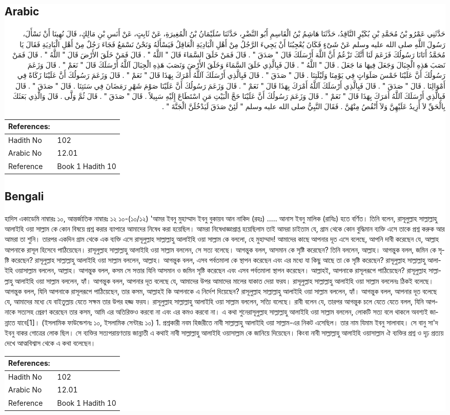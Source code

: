 ## Arabic


<div dir="rtl" lang="ar" style={{fontSize:'larger',backgroundColor:'#f8f9fa',padding:20}}>
حَدَّثَنِي عَمْرُو بْنُ مُحَمَّدِ بْنِ بُكَيْرٍ النَّاقِدُ، حَدَّثَنَا هَاشِمُ بْنُ الْقَاسِمِ أَبُو النَّضْرِ، حَدَّثَنَا سُلَيْمَانُ بْنُ الْمُغِيرَةِ، عَنْ ثَابِتٍ، عَنْ أَنَسِ بْنِ مَالِكٍ، قَالَ نُهِينَا أَنْ نَسْأَلَ، رَسُولَ اللَّهِ صلى الله عليه وسلم عَنْ شَىْءٍ فَكَانَ يُعْجِبُنَا أَنْ يَجِيءَ الرَّجُلُ مِنْ أَهْلِ الْبَادِيَةِ الْعَاقِلُ فَيَسْأَلَهُ وَنَحْنُ نَسْمَعُ فَجَاءَ رَجُلٌ مِنْ أَهْلِ الْبَادِيَةِ فَقَالَ يَا مُحَمَّدُ أَتَانَا رَسُولُكَ فَزَعَمَ لَنَا أَنَّكَ تَزْعُمُ أَنَّ اللَّهَ أَرْسَلَكَ قَالَ ‏"‏ صَدَقَ ‏"‏ ‏.‏ قَالَ فَمَنْ خَلَقَ السَّمَاءَ قَالَ ‏"‏ اللَّهُ ‏"‏ ‏.‏ قَالَ فَمَنْ خَلَقَ الأَرْضَ قَالَ ‏"‏ اللَّهُ ‏"‏ ‏.‏ قَالَ فَمَنْ نَصَبَ هَذِهِ الْجِبَالَ وَجَعَلَ فِيهَا مَا جَعَلَ ‏.‏ قَالَ ‏"‏ اللَّهُ ‏"‏ ‏.‏ قَالَ فَبِالَّذِي خَلَقَ السَّمَاءَ وَخَلَقَ الأَرْضَ وَنَصَبَ هَذِهِ الْجِبَالَ آللَّهُ أَرْسَلَكَ قَالَ ‏"‏ نَعَمْ ‏"‏ ‏.‏ قَالَ وَزَعَمَ رَسُولُكَ أَنَّ عَلَيْنَا خَمْسَ صَلَوَاتٍ فِي يَوْمِنَا وَلَيْلَتِنَا ‏.‏ قَالَ ‏"‏ صَدَقَ ‏"‏ ‏.‏ قَالَ فَبِالَّذِي أَرْسَلَكَ آللَّهُ أَمْرَكَ بِهَذَا قَالَ ‏"‏ نَعَمْ ‏"‏ ‏.‏ قَالَ وَزَعَمَ رَسُولُكَ أَنَّ عَلَيْنَا زَكَاةً فِي أَمْوَالِنَا ‏.‏ قَالَ ‏"‏ صَدَقَ ‏"‏ ‏.‏ قَالَ فَبِالَّذِي أَرْسَلَكَ آللَّهُ أَمْرَكَ بِهَذَا قَالَ ‏"‏ نَعَمْ ‏"‏ ‏.‏ قَالَ وَزَعَمَ رَسُولُكَ أَنَّ عَلَيْنَا صَوْمَ شَهْرِ رَمَضَانَ فِي سَنَتِنَا ‏.‏ قَالَ ‏"‏ صَدَقَ ‏"‏ ‏.‏ قَالَ فَبِالَّذِي أَرْسَلَكَ آللَّهُ أَمَرَكَ بِهَذَا قَالَ ‏"‏ نَعَمْ ‏"‏ ‏.‏ قَالَ وَزَعَمَ رَسُولُكَ أَنَّ عَلَيْنَا حَجَّ الْبَيْتِ مَنِ اسْتَطَاعَ إِلَيْهِ سَبِيلاً ‏.‏ قَالَ ‏"‏ صَدَقَ ‏"‏ ‏.‏ قَالَ ثُمَّ وَلَّى ‏.‏ قَالَ وَالَّذِي بَعَثَكَ بِالْحَقِّ لاَ أَزِيدُ عَلَيْهِنَّ وَلاَ أَنْقُصُ مِنْهُنَّ ‏.‏ فَقَالَ النَّبِيُّ صلى الله عليه وسلم ‏"‏ لَئِنْ صَدَقَ لَيَدْخُلَنَّ الْجَنَّةَ ‏"‏ ‏.‏
</div>
<div style={{backgroundColor:'#f8f9fa',padding:20, marginBottom: 10}}><table> <thead> <tr> <th>References:</th> <th></th> </tr> </thead> <tbody><tr><td>Hadith No</td><td>102</td></tr><tr><td>Arabic No</td><td>12.01</td></tr><tr><td>Reference</td><td>Book 1 Hadith 10</td></tr></tbody></table></div>

## Bengali


<div dir="ltr" lang="bn" style={{fontSize:'larger',backgroundColor:'#f8f9fa',padding:20}}>
হাদিস একাডেমি নাম্বারঃ ১০, আন্তর্জাতিক নাম্বারঃ ১২ ১০-(১০/১২) 'আমর ইবনু মুহাম্মাদ ইবনু বুকায়ব আন নাকিদ (রহঃ) ..... আনাস ইবনু মালিক (রাযিঃ) হতে বর্ণিত। তিনি বলেন, রাসূলুল্লাহ সাল্লাল্লাহু আলাইহি ওয়া সাল্লাম কে কোন বিষয়ে প্রশ্ন করার ব্যাপারে আমাদের নিষেধ করা হয়েছিল। আমরা নিষেধাজ্ঞাপ্রাপ্ত হয়েছিলাম তাই আমরা চাইতাম যে, গ্রাম থেকে কোন বুদ্ধিমান ব্যক্তি এসে তাকে প্রশ্ন করুক আর আমরা তা শুনি। তারপর একদিন গ্রাম থেকে এক ব্যক্তি এসে রাসূলুল্লাহ সাল্লাল্লাহু আলাইহি ওয়া সাল্লাম কে বললো, হে মুহাম্মাদ! আমাদের কাছে আপনার দূত এসে বলেছে, আপনি দাবী করেছেন যে, আল্লাহ আপনাকে রাসূল হিসেবে পাঠিয়েছেন। রাসূলুল্লাহ সাল্লাল্লাহু আলাইহি ওয়া সাল্লাম বললেন, সে সত্য বলেছে। আগন্তুক বলল, আসমান কে সৃষ্টি করেছেন? তিনি বললেন, আল্লাহ। আগন্তুক বলল, জমিন কে সৃষ্টি করেছেন? রাসূলুল্লাহ সাল্লাল্লাহু আলাইহি ওয়া সাল্লাম বললেন, আল্লাহ। আগন্তুক বলল, এসব পর্বতমালা কে স্থাপন করেছেন এবং এর মধ্যে যা কিছু আছে তা কে সৃষ্টি করেছেন? রাসূলুল্লাহ সাল্লাল্লাহু আলাইহি ওয়াসাল্লাম বললেন, আল্লাহ। আগন্তুক বলল, কসম সে সত্তার যিনি আসমান ও জমিন সৃষ্টি করেছেন এবং এসব পর্বতমালা স্থাপন করেছেন। আল্লাহই, আপনাকে রাসূলরূপে পাঠিয়েছেন? রাসূলুল্লাহ সাল্লাল্লাহু আলাইহি ওয়া সাল্লাম বললেন, হ্যাঁ। আগন্তুক বলল, আপনার দূত বলেছে যে, আমাদের উপর আমাদের মালের যাকাত দেয়া ফরয। রাসূলুল্লাহ সাল্লাল্লাহু আলাইহি ওয়া সাল্লাম বললেনঃ ঠিকই বলেছে। আগন্তুক বলল, যিনি আপনাকে রাসূলরূপে পাঠিয়েছেন, তার কসম, আল্লাহই কি আপনাকে এ নির্দেশ দিয়েছেন? রাসূলুল্লাহ সাল্লাল্লাহু আলাইহি ওয়া সাল্লাম বললেন, হ্যাঁ। আগন্তুক বলল, আপনার দূত বলেছে যে, আমাদের মধ্যে যে বাইতুল্লায় যেতে সক্ষম তার উপর হজ্জ ফরয। রাসূলুল্লাহ সাল্লাল্লাহু আলাইহি ওয়া সাল্লাম বললেন, সত্যি বলেছে। রাবী বলেন যে, তারপর আগন্তুক চলে যেতে যেতে বলল, যিনি আপনাকে সত্যসহ প্রেরণ করেছেন তার কসম, আমি এর অতিরিক্তও করবো না এবং এর কমও করবো না। এ কথা শুনেরাসূলুল্লাহ সাল্লাল্লাহু আলাইহি ওয়া সাল্লাম বললেন, লোকটি সত্য বলে থাকলে অবশ্যই জান্নাতে যাবে[1]। (ইসলামিক ফাউন্ডেশনঃ ১০, ইসলামিক সেন্টারঃ ১০) 1. প্রশ্নকারী নবম হিজরীতে নাবী সাল্লাল্লাহু আলাইহি ওয়া সাল্লাম-এর নিকট এসেছিল। তার নাম যিমাম ইবনু সালাবাহ। সে বানু সা'দ ইবনু বাকর গোত্রের লোক ছিল। সে ব্যক্তির সত্যপরায়ণতায় জান্নাতী এ কথাই নাবী সাল্লাল্লাহু আলাইহি ওয়াসাল্লাম কে জানিয়ে দিয়েছেন। কিংবা নাবী সাল্লাল্লাহু আলাইহি ওয়াসাল্লাম ঐ ব্যক্তির প্রশ্ন ও দৃঢ় প্রত্যয় দেখে আত্মবিশ্বাস থেকে এ কথা বলেছেন।
</div>
<div style={{backgroundColor:'#f8f9fa',padding:20, marginBottom: 10}}><table> <thead> <tr> <th>References:</th> <th></th> </tr> </thead> <tbody><tr><td>Hadith No</td><td>102</td></tr><tr><td>Arabic No</td><td>12.01</td></tr><tr><td>Reference</td><td>Book 1 Hadith 10</td></tr></tbody></table></div>
